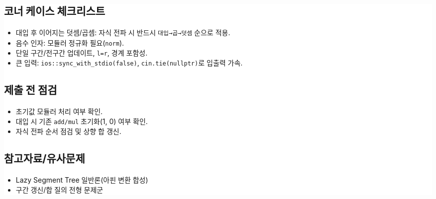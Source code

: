 ## 코너 케이스 체크리스트
- 대입 후 이어지는 덧셈/곱셈: 자식 전파 시 반드시 `대입→곱→덧셈` 순으로 적용.
- 음수 인자: 모듈러 정규화 필요(`norm`).
- 단일 구간/전구간 업데이트, `l=r`, 경계 포함성.
- 큰 입력: `ios::sync_with_stdio(false)`, `cin.tie(nullptr)`로 입출력 가속.

## 제출 전 점검
- 초기값 모듈러 처리 여부 확인.
- 대입 시 기존 `add/mul` 초기화(1, 0) 여부 확인.
- 자식 전파 순서 점검 및 상향 합 갱신.

## 참고자료/유사문제
- Lazy Segment Tree 일반론(아핀 변환 합성)
- 구간 갱신/합 질의 전형 문제군


